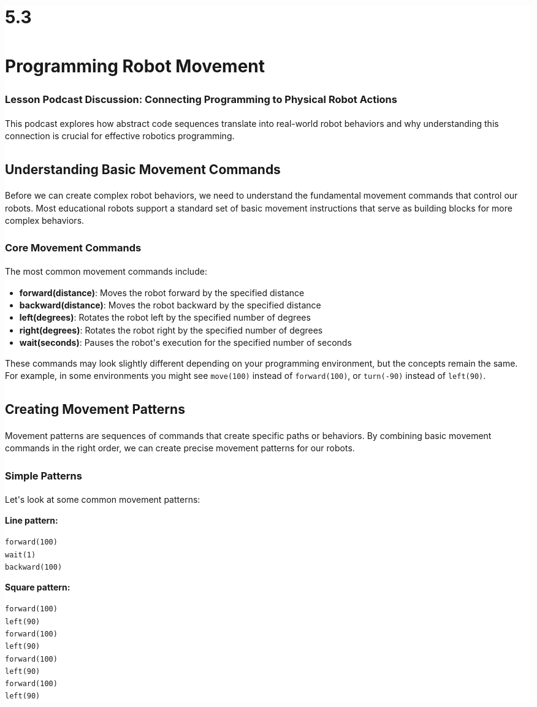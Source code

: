 # 5.3
# **Programming Robot Movement**

### **Lesson Podcast Discussion: Connecting Programming to Physical Robot Actions**

This podcast explores how abstract code sequences translate into real-world robot behaviors and why understanding this connection is crucial for effective robotics programming.

## **Understanding Basic Movement Commands**

Before we can create complex robot behaviors, we need to understand the fundamental movement commands that control our robots. Most educational robots support a standard set of basic movement instructions that serve as building blocks for more complex behaviors.

### **Core Movement Commands**

The most common movement commands include:

- **forward(distance)**: Moves the robot forward by the specified distance
- **backward(distance)**: Moves the robot backward by the specified distance  
- **left(degrees)**: Rotates the robot left by the specified number of degrees
- **right(degrees)**: Rotates the robot right by the specified number of degrees
- **wait(seconds)**: Pauses the robot's execution for the specified number of seconds

These commands may look slightly different depending on your programming environment, but the concepts remain the same. For example, in some environments you might see `move(100)` instead of `forward(100)`, or `turn(-90)` instead of `left(90)`.

## **Creating Movement Patterns**

Movement patterns are sequences of commands that create specific paths or behaviors. By combining basic movement commands in the right order, we can create precise movement patterns for our robots.

### **Simple Patterns**

Let's look at some common movement patterns:

**Line pattern:**

```
forward(100)
wait(1)
backward(100)
```

**Square pattern:**

```
forward(100)
left(90)
forward(100)
left(90)
forward(100)
left(90)
forward(100)
left(90)
```
